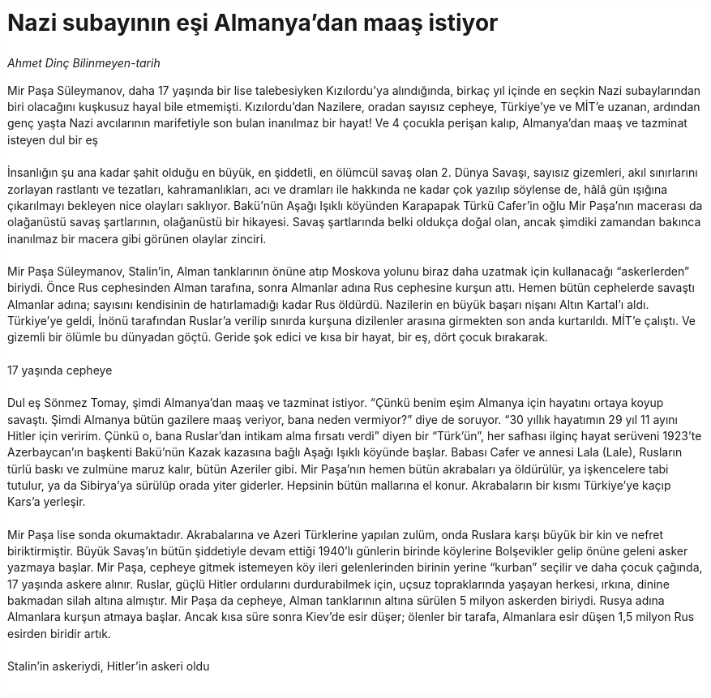 # Nazi subayının eşi Almanya’dan maaş istiyor

*Ahmet Dinç Bilinmeyen-tarih*

<div>
 <p>
  <font>
   Mir Paşa Süleymanov, daha 17 yaşında bir lise talebesiyken Kızılordu’ya alındığında, birkaç yıl içinde en seçkin Nazi subaylarından biri olacağını kuşkusuz hayal bile etmemişti. Kızılordu’dan Nazilere, oradan sayısız cepheye, Türkiye’ye ve MİT’e uzanan, ardından genç yaşta Nazi avcılarının marifetiyle son bulan inanılmaz bir hayat! Ve 4 çocukla perişan kalıp, Almanya’dan maaş ve tazminat isteyen dul bir eş
   <br/>
   <br/>
   İnsanlığın şu ana kadar şahit olduğu en büyük, en şiddetli, en ölümcül savaş olan 2. Dünya Savaşı, sayısız gizemleri, akıl sınırlarını zorlayan rastlantı ve tezatları, kahramanlıkları, acı ve dramları ile hakkında ne kadar çok yazılıp söylense de, hâlâ gün ışığına çıkarılmayı bekleyen nice olayları saklıyor. Bakü’nün Aşağı Işıklı köyünden Karapapak Türkü Cafer’in oğlu Mir Paşa’nın macerası da olağanüstü savaş şartlarının, olağanüstü bir hikayesi. Savaş şartlarında belki oldukça doğal olan, ancak şimdiki zamandan bakınca inanılmaz bir macera gibi görünen olaylar zinciri.
   <br>
    <br>
     Mir Paşa Süleymanov, Stalin’in, Alman tanklarının önüne atıp Moskova yolunu biraz daha uzatmak için kullanacağı “askerlerden” biriydi. Önce Rus cephesinden Alman tarafına, sonra Almanlar adına Rus cephesine kurşun attı. Hemen bütün cephelerde savaştı Almanlar adına; sayısını kendisinin de hatırlamadığı kadar Rus öldürdü. Nazilerin en büyük başarı nişanı Altın Kartal’ı aldı. Türkiye’ye geldi, İnönü tarafından Ruslar’a verilip sınırda kurşuna dizilenler arasına girmekten son anda kurtarıldı. MİT’e çalıştı. Ve gizemli bir ölümle bu dünyadan göçtü. Geride şok edici ve kısa bir hayat, bir eş, dört çocuk bırakarak.
     <br>
      <br>
       17 yaşında cepheye
       <br>
        <br>
         Dul eş Sönmez Tomay, şimdi Almanya’dan maaş ve tazminat istiyor. “Çünkü benim eşim Almanya için hayatını ortaya koyup savaştı. Şimdi Almanya bütün gazilere maaş veriyor, bana neden vermiyor?” diye de soruyor. “30 yıllık hayatımın 29 yıl 11 ayını Hitler için veririm. Çünkü o, bana Ruslar’dan intikam alma fırsatı verdi” diyen bir “Türk’ün”, her safhası ilginç hayat serüveni 1923’te Azerbaycan’ın başkenti Bakü’nün Kazak kazasına bağlı Aşağı Işıklı köyünde başlar. Babası Cafer ve annesi Lala (Lale), Rusların türlü baskı ve zulmüne maruz kalır, bütün Azeriler gibi. Mir Paşa’nın hemen bütün akrabaları ya öldürülür, ya işkencelere tabi tutulur, ya da Sibirya’ya sürülüp orada yiter giderler. Hepsinin bütün mallarına el konur. Akrabaların bir kısmı Türkiye’ye kaçıp Kars’a yerleşir.
         <br/>
         <br/>
         Mir Paşa lise sonda okumaktadır. Akrabalarına ve Azeri Türklerine yapılan zulüm, onda Ruslara karşı büyük bir kin ve nefret biriktirmiştir. Büyük Savaş’ın bütün şiddetiyle devam ettiği 1940’lı günlerin birinde köylerine Bolşevikler gelip önüne geleni asker yazmaya başlar. Mir Paşa, cepheye gitmek istemeyen köy ileri gelenlerinden birinin yerine “kurban” seçilir ve daha çocuk çağında, 17 yaşında askere alınır. Ruslar, güçlü Hitler ordularını durdurabilmek için, uçsuz topraklarında yaşayan herkesi, ırkına, dinine bakmadan silah altına almıştır. Mir Paşa da cepheye, Alman tanklarının altına sürülen 5 milyon askerden biriydi. Rusya adına Almanlara kurşun atmaya başlar. Ancak kısa süre sonra Kiev’de esir düşer; ölenler bir tarafa, Almanlara esir düşen 1,5 milyon Rus esirden biridir artık.
         <br/>
         <br/>
         Stalin’in askeriydi, Hitler’in askeri oldu
         <br/>
         <br/>